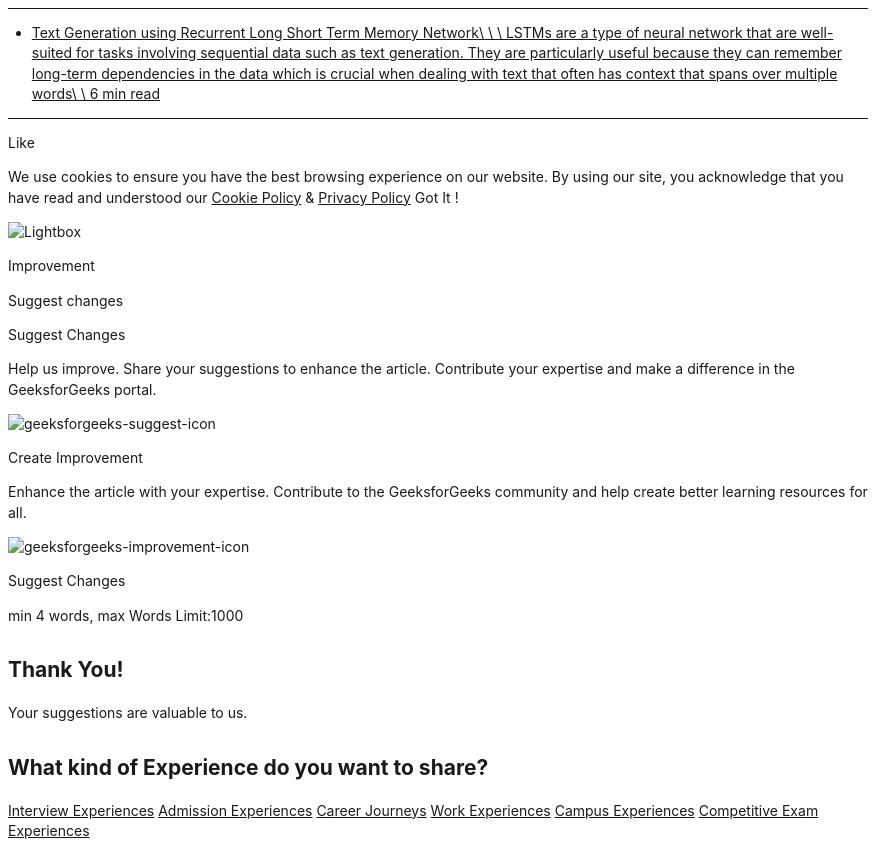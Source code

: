 * * *

- [Text Generation using Recurrent Long Short Term Memory Network\\
\\
\\
LSTMs are a type of neural network that are well-suited for tasks involving sequential data such as text generation. They are particularly useful because they can remember long-term dependencies in the data which is crucial when dealing with text that often has context that spans over multiple words\\
\\
6 min read](https://www.geeksforgeeks.org/text-generation-using-recurrent-long-short-term-memory-network/)

* * *


Like

We use cookies to ensure you have the best browsing experience on our website. By using our site, you
acknowledge that you have read and understood our
[Cookie Policy](https://www.geeksforgeeks.org/cookie-policy/) &
[Privacy Policy](https://www.geeksforgeeks.org/privacy-policy/)
Got It !


![Lightbox](https://www.geeksforgeeks.org/cycle-generative-adversarial-network-cyclegan-2/)

Improvement

Suggest changes

Suggest Changes

Help us improve. Share your suggestions to enhance the article. Contribute your expertise and make a difference in the GeeksforGeeks portal.

![geeksforgeeks-suggest-icon](https://media.geeksforgeeks.org/auth-dashboard-uploads/suggestChangeIcon.png)

Create Improvement

Enhance the article with your expertise. Contribute to the GeeksforGeeks community and help create better learning resources for all.

![geeksforgeeks-improvement-icon](https://media.geeksforgeeks.org/auth-dashboard-uploads/createImprovementIcon.png)

Suggest Changes

min 4 words, max Words Limit:1000

## Thank You!

Your suggestions are valuable to us.

## What kind of Experience do you want to share?

[Interview Experiences](https://write.geeksforgeeks.org/posts-new?cid=e8fc46fe-75e7-4a4b-be3c-0c862d655ed0) [Admission Experiences](https://write.geeksforgeeks.org/posts-new?cid=82536bdb-84e6-4661-87c3-e77c3ac04ede) [Career Journeys](https://write.geeksforgeeks.org/posts-new?cid=5219b0b2-7671-40a0-9bda-503e28a61c31) [Work Experiences](https://write.geeksforgeeks.org/posts-new?cid=22ae3354-15b6-4dd4-a5b4-5c7a105b8a8f) [Campus Experiences](https://write.geeksforgeeks.org/posts-new?cid=c5e1ac90-9490-440a-a5fa-6180c87ab8ae) [Competitive Exam Experiences](https://write.geeksforgeeks.org/posts-new?cid=5ebb8fe9-b980-4891-af07-f2d62a9735f2)
